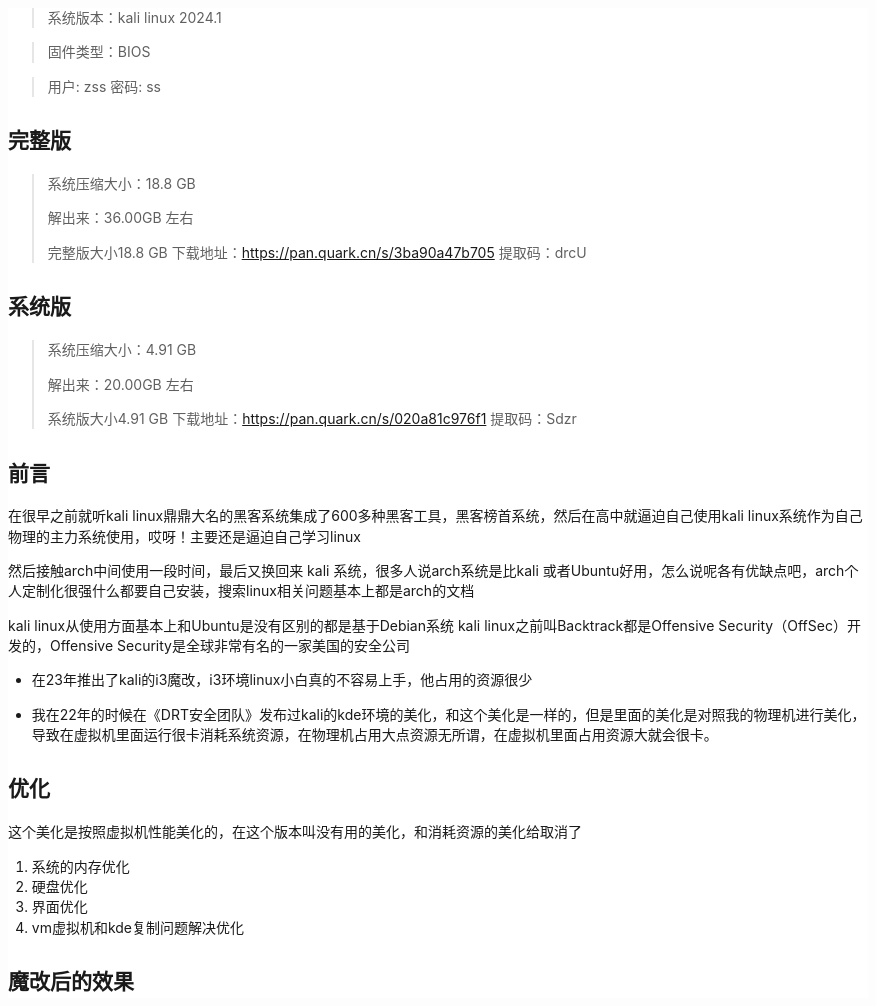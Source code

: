  > 系统版本：kali linux 2024.1

> 固件类型：BIOS

> 用户: zss 密码: ss

## 完整版

>系统压缩大小：18.8 GB
>
>解出来：36.00GB 左右
>
>完整版大小18.8 GB  下载地址：https://pan.quark.cn/s/3ba90a47b705 提取码：drcU 

## 系统版

> 系统压缩大小：4.91 GB
>
> 解出来：20.00GB 左右
>
> 系统版大小4.91 GB 下载地址：https://pan.quark.cn/s/020a81c976f1  提取码：Sdzr


## 前言

在很早之前就听kali linux鼎鼎大名的黑客系统集成了600多种黑客工具，黑客榜首系统，然后在高中就逼迫自己使用kali linux系统作为自己物理的主力系统使用，哎呀！主要还是逼迫自己学习linux

然后接触arch中间使用一段时间，最后又换回来 kali 系统，很多人说arch系统是比kali 或者Ubuntu好用，怎么说呢各有优缺点吧，arch个人定制化很强什么都要自己安装，搜索linux相关问题基本上都是arch的文档

kali linux从使用方面基本上和Ubuntu是没有区别的都是基于Debian系统
kali linux之前叫Backtrack都是Offensive Security（OffSec）开发的，Offensive Security是全球非常有名的一家美国的安全公司

- 在23年推出了kali的i3魔改，i3环境linux小白真的不容易上手，他占用的资源很少

- 我在22年的时候在《DRT安全团队》发布过kali的kde环境的美化，和这个美化是一样的，但是里面的美化是对照我的物理机进行美化，导致在虚拟机里面运行很卡消耗系统资源，在物理机占用大点资源无所谓，在虚拟机里面占用资源大就会很卡。

## 优化

这个美化是按照虚拟机性能美化的，在这个版本叫没有用的美化，和消耗资源的美化给取消了

1. 系统的内存优化
2. 硬盘优化
3. 界面优化
4. vm虚拟机和kde复制问题解决优化


## 魔改后的效果
